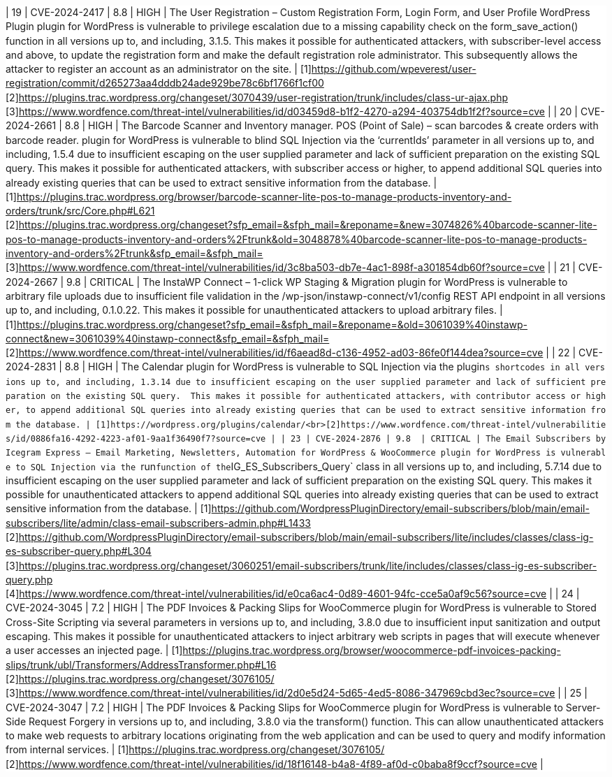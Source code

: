 | 19 | CVE-2024-2417 | 8.8  | HIGH | The User Registration – Custom Registration Form, Login Form, and User Profile WordPress Plugin plugin for WordPress is vulnerable to privilege escalation due to a missing capability check on the form_save_action() function in all versions up to, and including, 3.1.5. This makes it possible for authenticated attackers, with subscriber-level access and above, to update the registration form and make the default registration role administrator. This subsequently allows the attacker to register an account as an administrator on the site. | [1]https://github.com/wpeverest/user-registration/commit/d265273aa4dddb24ade929be78c6bf1766f1cf00<br>[2]https://plugins.trac.wordpress.org/changeset/3070439/user-registration/trunk/includes/class-ur-ajax.php<br>[3]https://www.wordfence.com/threat-intel/vulnerabilities/id/d03459d8-b1f2-4270-a294-403754db1f2f?source=cve |
| 20 | CVE-2024-2661 | 8.8  | HIGH | The Barcode Scanner and Inventory manager. POS (Point of Sale) – scan barcodes & create orders with barcode reader. plugin for WordPress is vulnerable to blind SQL Injection via the ‘currentIds’ parameter in all versions up to, and including, 1.5.4 due to insufficient escaping on the user supplied parameter and lack of sufficient preparation on the existing SQL query.  This makes it possible for authenticated attackers, with subscriber access or higher, to append additional SQL queries into already existing queries that can be used to extract sensitive information from the database. | [1]https://plugins.trac.wordpress.org/browser/barcode-scanner-lite-pos-to-manage-products-inventory-and-orders/trunk/src/Core.php#L621<br>[2]https://plugins.trac.wordpress.org/changeset?sfp_email=&sfph_mail=&reponame=&new=3074826%40barcode-scanner-lite-pos-to-manage-products-inventory-and-orders%2Ftrunk&old=3048878%40barcode-scanner-lite-pos-to-manage-products-inventory-and-orders%2Ftrunk&sfp_email=&sfph_mail=<br>[3]https://www.wordfence.com/threat-intel/vulnerabilities/id/3c8ba503-db7e-4ac1-898f-a301854db60f?source=cve |
| 21 | CVE-2024-2667 | 9.8  | CRITICAL | The InstaWP Connect – 1-click WP Staging & Migration plugin for WordPress is vulnerable to arbitrary file uploads due to  insufficient file validation in the /wp-json/instawp-connect/v1/config REST API endpoint in all versions up to, and including, 0.1.0.22. This makes it possible for unauthenticated attackers to upload arbitrary files. | [1]https://plugins.trac.wordpress.org/changeset?sfp_email=&sfph_mail=&reponame=&old=3061039%40instawp-connect&new=3061039%40instawp-connect&sfp_email=&sfph_mail=<br>[2]https://www.wordfence.com/threat-intel/vulnerabilities/id/f6aead8d-c136-4952-ad03-86fe0f144dea?source=cve |
| 22 | CVE-2024-2831 | 8.8  | HIGH | The Calendar plugin for WordPress is vulnerable to SQL Injection via the plugin`s shortcodes in all versions up to, and including, 1.3.14 due to insufficient escaping on the user supplied parameter and lack of sufficient preparation on the existing SQL query.  This makes it possible for authenticated attackers, with contributor access or higher, to append additional SQL queries into already existing queries that can be used to extract sensitive information from the database. | [1]https://wordpress.org/plugins/calendar/<br>[2]https://www.wordfence.com/threat-intel/vulnerabilities/id/0886fa16-4292-4223-af01-9aa1f36490f7?source=cve |
| 23 | CVE-2024-2876 | 9.8  | CRITICAL | The Email Subscribers by Icegram Express – Email Marketing, Newsletters, Automation for WordPress & WooCommerce plugin for WordPress is vulnerable to SQL Injection via the `run` function of the `IG_ES_Subscribers_Query` class in all versions up to, and including, 5.7.14 due to insufficient escaping on the user supplied parameter and lack of sufficient preparation on the existing SQL query.  This makes it possible for unauthenticated attackers to append additional SQL queries into already existing queries that can be used to extract sensitive information from the database. | [1]https://github.com/WordpressPluginDirectory/email-subscribers/blob/main/email-subscribers/lite/admin/class-email-subscribers-admin.php#L1433<br>[2]https://github.com/WordpressPluginDirectory/email-subscribers/blob/main/email-subscribers/lite/includes/classes/class-ig-es-subscriber-query.php#L304<br>[3]https://plugins.trac.wordpress.org/changeset/3060251/email-subscribers/trunk/lite/includes/classes/class-ig-es-subscriber-query.php<br>[4]https://www.wordfence.com/threat-intel/vulnerabilities/id/e0ca6ac4-0d89-4601-94fc-cce5a0af9c56?source=cve |
| 24 | CVE-2024-3045 | 7.2  | HIGH | The PDF Invoices & Packing Slips for WooCommerce plugin for WordPress is vulnerable to Stored Cross-Site Scripting via several parameters in versions up to, and including, 3.8.0 due to insufficient input sanitization and output escaping. This makes it possible for unauthenticated attackers to inject arbitrary web scripts in pages that will execute whenever a user accesses an injected page. | [1]https://plugins.trac.wordpress.org/browser/woocommerce-pdf-invoices-packing-slips/trunk/ubl/Transformers/AddressTransformer.php#L16<br>[2]https://plugins.trac.wordpress.org/changeset/3076105/<br>[3]https://www.wordfence.com/threat-intel/vulnerabilities/id/2d0e5d24-5d65-4ed5-8086-347969cbd3ec?source=cve |
| 25 | CVE-2024-3047 | 7.2  | HIGH | The PDF Invoices & Packing Slips for WooCommerce plugin for WordPress is vulnerable to Server-Side Request Forgery in versions up to, and including, 3.8.0 via the transform() function. This can allow unauthenticated attackers to make web requests to arbitrary locations originating from the web application and can be used to query and modify information from internal services. | [1]https://plugins.trac.wordpress.org/changeset/3076105/<br>[2]https://www.wordfence.com/threat-intel/vulnerabilities/id/18f16148-b4a8-4f89-af0d-c0baba8f9ccf?source=cve |